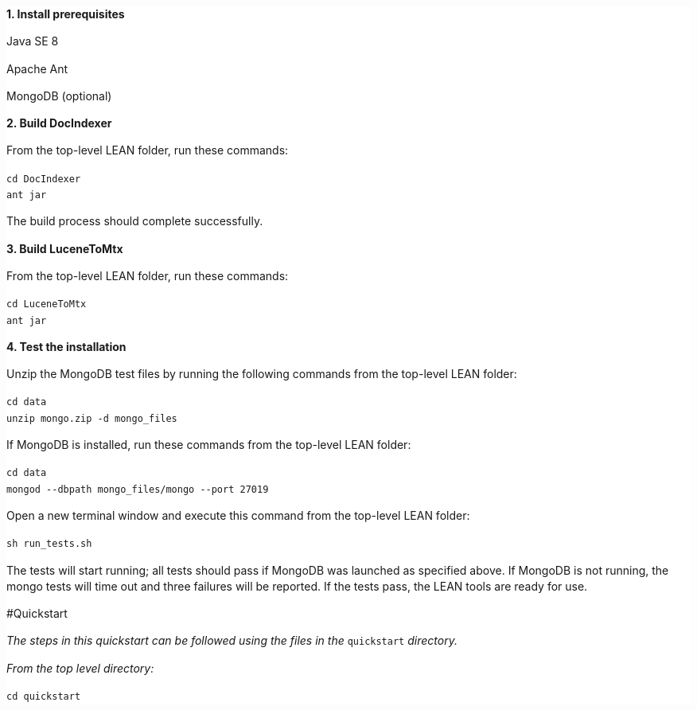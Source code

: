 **1. Install prerequisites** 

Java SE 8

Apache Ant

MongoDB (optional)

**2. Build DocIndexer**

From the top-level LEAN folder, run these commands:

```
cd DocIndexer
ant jar
```

The build process should complete successfully.

**3. Build LuceneToMtx**

From the top-level LEAN folder, run these commands:

```
cd LuceneToMtx
ant jar
```

**4. Test the installation**

Unzip the MongoDB test files by running the following commands from the top-level LEAN folder:

```
cd data
unzip mongo.zip -d mongo_files
```

If MongoDB is installed, run these commands from the top-level LEAN folder:

```
cd data
mongod --dbpath mongo_files/mongo --port 27019
```

Open a new terminal window and execute this command from the top-level LEAN folder:

```
sh run_tests.sh
```

The tests will start running; all tests should pass if MongoDB was launched as specified above. If MongoDB is not running, the mongo tests will time out and three failures will be reported. If the tests pass, the LEAN tools are ready for use.

#Quickstart

*The steps in this quickstart can be followed using the files in the* `quickstart` *directory.*

*From the top level directory:*

```
cd quickstart
```
